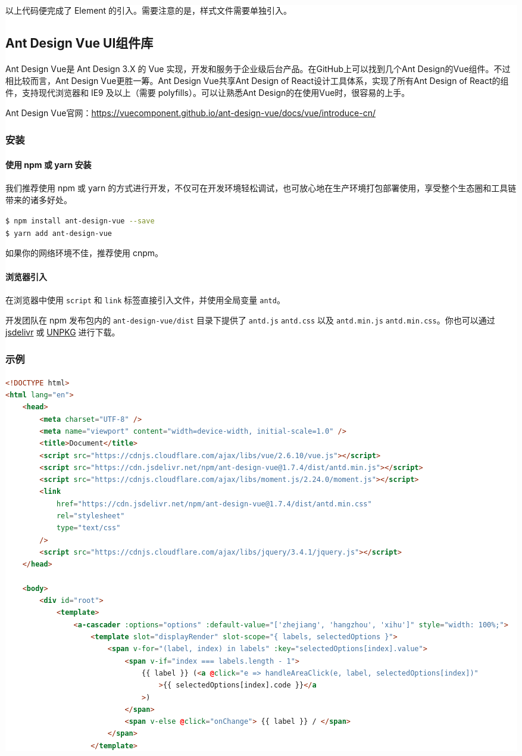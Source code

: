 以上代码便完成了 Element 的引入。需要注意的是，样式文件需要单独引入。

## Ant Design Vue UI组件库

Ant Design Vue是 Ant Design 3.X 的 Vue 实现，开发和服务于企业级后台产品。在GitHub上可以找到几个Ant Design的Vue组件。不过相比较而言，Ant Design Vue更胜一筹。Ant Design Vue共享Ant Design of React设计工具体系，实现了所有Ant Design of React的组件，支持现代浏览器和 IE9 及以上（需要 polyfills）。可以让熟悉Ant Design的在使用Vue时，很容易的上手。

Ant Design Vue官网：https://vuecomponent.github.io/ant-design-vue/docs/vue/introduce-cn/

### 安装 

#### 使用 npm 或 yarn 安装 
我们推荐使用 npm 或 yarn 的方式进行开发，不仅可在开发环境轻松调试，也可放心地在生产环境打包部署使用，享受整个生态圈和工具链带来的诸多好处。

```sh
$ npm install ant-design-vue --save
$ yarn add ant-design-vue
```

如果你的网络环境不佳，推荐使用 cnpm。

#### 浏览器引入 

在浏览器中使用 `script` 和 `link` 标签直接引入文件，并使用全局变量 `antd`。

开发团队在 npm 发布包内的 `ant-design-vue/dist` 目录下提供了 `antd.js` `antd.css` 以及 `antd.min.js` `antd.min.css`。你也可以通过 [jsdelivr](https://www.jsdelivr.com/package/npm/ant-design-vue) 或 [UNPKG](https://unpkg.com/ant-design-vue/dist/) 进行下载。

### 示例

```html
<!DOCTYPE html>
<html lang="en">
    <head>
        <meta charset="UTF-8" />
        <meta name="viewport" content="width=device-width, initial-scale=1.0" />
        <title>Document</title>
        <script src="https://cdnjs.cloudflare.com/ajax/libs/vue/2.6.10/vue.js"></script>
        <script src="https://cdn.jsdelivr.net/npm/ant-design-vue@1.7.4/dist/antd.min.js"></script>
        <script src="https://cdnjs.cloudflare.com/ajax/libs/moment.js/2.24.0/moment.js"></script>
        <link
            href="https://cdn.jsdelivr.net/npm/ant-design-vue@1.7.4/dist/antd.min.css"
            rel="stylesheet"
            type="text/css"
        />
        <script src="https://cdnjs.cloudflare.com/ajax/libs/jquery/3.4.1/jquery.js"></script>
    </head>

    <body>
        <div id="root">
            <template>
                <a-cascader :options="options" :default-value="['zhejiang', 'hangzhou', 'xihu']" style="width: 100%;">
                    <template slot="displayRender" slot-scope="{ labels, selectedOptions }">
                        <span v-for="(label, index) in labels" :key="selectedOptions[index].value">
                            <span v-if="index === labels.length - 1">
                                {{ label }} (<a @click="e => handleAreaClick(e, label, selectedOptions[index])"
                                    >{{ selectedOptions[index].code }}</a
                                >)
                            </span>
                            <span v-else @click="onChange"> {{ label }} / </span>
                        </span>
                    </template>
```